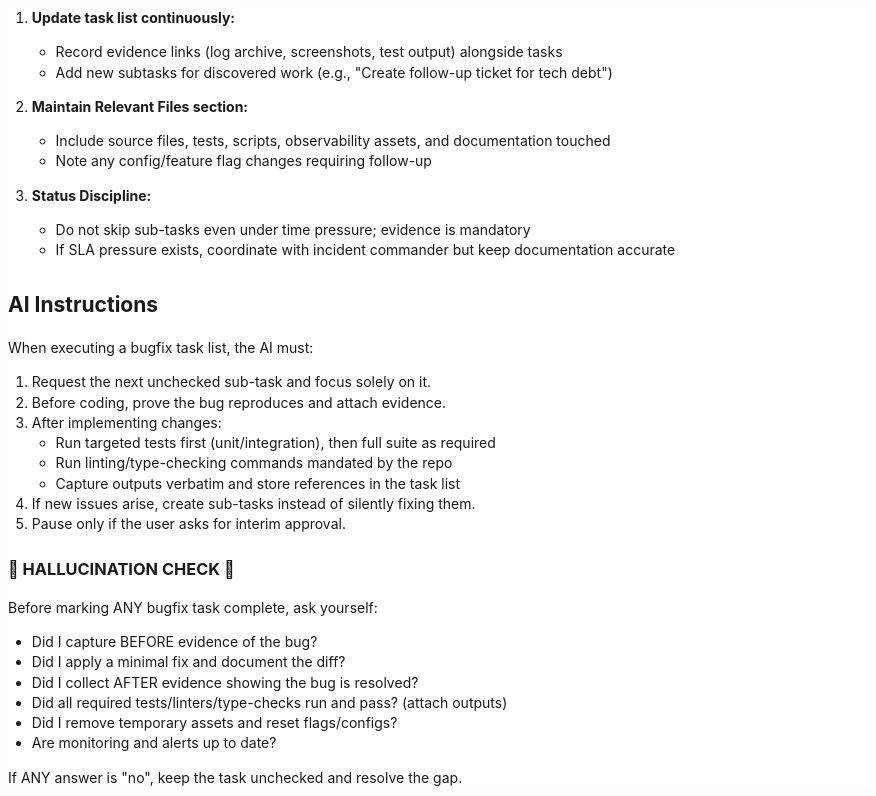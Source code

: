 1. **Update task list continuously:**
   - Record evidence links (log archive, screenshots, test output) alongside tasks
   - Add new subtasks for discovered work (e.g., "Create follow-up ticket for tech debt")

2. **Maintain Relevant Files section:**
   - Include source files, tests, scripts, observability assets, and documentation touched
   - Note any config/feature flag changes requiring follow-up

3. **Status Discipline:**
   - Do not skip sub-tasks even under time pressure; evidence is mandatory
   - If SLA pressure exists, coordinate with incident commander but keep documentation accurate

## AI Instructions

When executing a bugfix task list, the AI must:

1. Request the next unchecked sub-task and focus solely on it.
2. Before coding, prove the bug reproduces and attach evidence.
3. After implementing changes:
   - Run targeted tests first (unit/integration), then full suite as required
   - Run linting/type-checking commands mandated by the repo
   - Capture outputs verbatim and store references in the task list
4. If new issues arise, create sub-tasks instead of silently fixing them.
5. Pause only if the user asks for interim approval.

### 🚨 HALLUCINATION CHECK 🚨
Before marking ANY bugfix task complete, ask yourself:
- Did I capture BEFORE evidence of the bug?
- Did I apply a minimal fix and document the diff?
- Did I collect AFTER evidence showing the bug is resolved?
- Did all required tests/linters/type-checks run and pass? (attach outputs)
- Did I remove temporary assets and reset flags/configs?
- Are monitoring and alerts up to date?

If ANY answer is "no", keep the task unchecked and resolve the gap.
